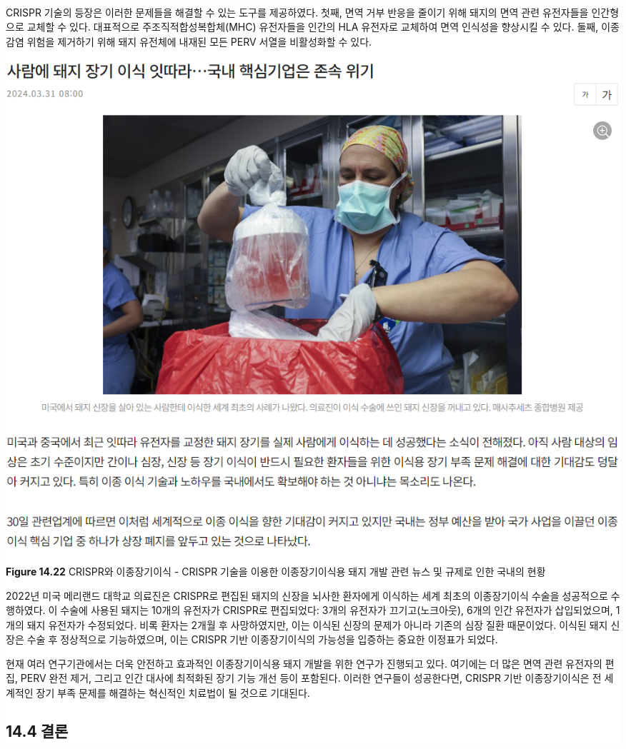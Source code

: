 CRISPR 기술의 등장은 이러한 문제들을 해결할 수 있는 도구를 제공하였다. 첫째, 면역 거부 반응을 줄이기 위해 돼지의 면역 관련 유전자들을 인간형으로 교체할 수 있다. 대표적으로 주조직적합성복합체(MHC) 유전자들을 인간의 HLA 유전자로 교체하여 면역 인식성을 향상시킬 수 있다. 둘째, 이종 감염 위험을 제거하기 위해 돼지 유전체에 내재된 모든 PERV 서열을 비활성화할 수 있다.

![CRISPR와 이종장기이식](../assets/images/crispr-and-xenotransplantation.png)

**Figure 14.22** CRISPR와 이종장기이식 - CRISPR 기술을 이용한 이종장기이식용 돼지 개발 관련 뉴스 및 규제로 인한 국내의 현황

2022년 미국 메리랜드 대학교 의료진은 CRISPR로 편집된 돼지의 신장을 뇌사한 환자에게 이식하는 세계 최초의 이종장기이식 수술을 성공적으로 수행하였다. 이 수술에 사용된 돼지는 10개의 유전자가 CRISPR로 편집되었다: 3개의 유전자가 끄기고(노크아웃), 6개의 인간 유전자가 삽입되었으며, 1개의 돼지 유전자가 수정되었다. 비록 환자는 2개월 후 사망하였지만, 이는 이식된 신장의 문제가 아니라 기존의 심장 질환 때문이었다. 이식된 돼지 신장은 수술 후 정상적으로 기능하였으며, 이는 CRISPR 기반 이종장기이식의 가능성을 입증하는 중요한 이정표가 되었다.

현재 여러 연구기관에서는 더욱 안전하고 효과적인 이종장기이식용 돼지 개발을 위한 연구가 진행되고 있다. 여기에는 더 많은 면역 관련 유전자의 편집, PERV 완전 제거, 그리고 인간 대사에 최적화된 장기 기능 개선 등이 포함된다. 이러한 연구들이 성공한다면, CRISPR 기반 이종장기이식은 전 세계적인 장기 부족 문제를 해결하는 혁신적인 치료법이 될 것으로 기대된다.

## 14.4 결론
